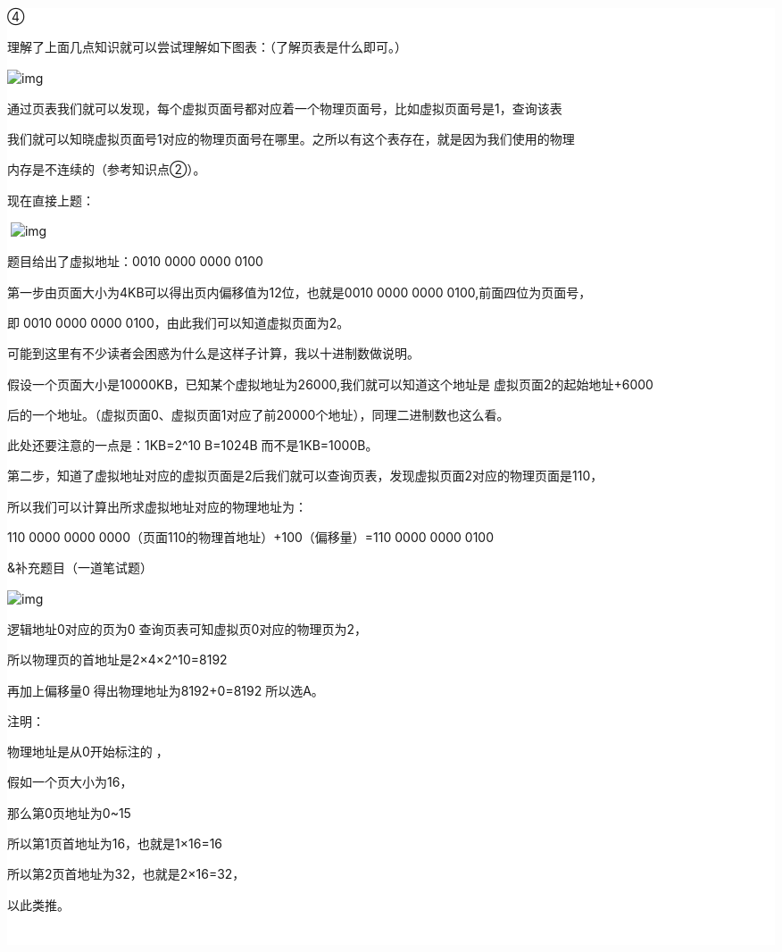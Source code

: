  

④

理解了上面几点知识就可以尝试理解如下图表：（了解页表是什么即可。）

![img](https://img-blog.csdn.net/20180810222925668?watermark/2/text/aHR0cHM6Ly9ibG9nLmNzZG4ubmV0L3FxXzQwNzgwOTEw/font/5a6L5L2T/fontsize/400/fill/I0JBQkFCMA==/dissolve/70)

 

通过页表我们就可以发现，每个虚拟页面号都对应着一个物理页面号，比如虚拟页面号是1，查询该表

我们就可以知晓虚拟页面号1对应的物理页面号在哪里。之所以有这个表存在，就是因为我们使用的物理

内存是不连续的（参考知识点②）。

 

 

现在直接上题：

​      ![img](https://img-blog.csdn.net/20180810224137415?watermark/2/text/aHR0cHM6Ly9ibG9nLmNzZG4ubmV0L3FxXzQwNzgwOTEw/font/5a6L5L2T/fontsize/400/fill/I0JBQkFCMA==/dissolve/70)

题目给出了虚拟地址：0010 0000 0000 0100

第一步由页面大小为4KB可以得出页内偏移值为12位，也就是0010 0000 0000 0100,前面四位为页面号，

即 0010 0000 0000 0100，由此我们可以知道虚拟页面为2。

 

可能到这里有不少读者会困惑为什么是这样子计算，我以十进制数做说明。

假设一个页面大小是10000KB，已知某个虚拟地址为26000,我们就可以知道这个地址是  虚拟页面2的起始地址+6000  

后的一个地址。（虚拟页面0、虚拟页面1对应了前20000个地址），同理二进制数也这么看。

此处还要注意的一点是：1KB=2^10 B=1024B  而不是1KB=1000B。

 

 

第二步，知道了虚拟地址对应的虚拟页面是2后我们就可以查询页表，发现虚拟页面2对应的物理页面是110，

所以我们可以计算出所求虚拟地址对应的物理地址为：

110 0000 0000 0000（页面110的物理首地址）+100（偏移量）=110 0000 0000 0100

 

 

 

&补充题目（一道笔试题）

![img](https://img-blog.csdn.net/20180810232033708?watermark/2/text/aHR0cHM6Ly9ibG9nLmNzZG4ubmV0L3FxXzQwNzgwOTEw/font/5a6L5L2T/fontsize/400/fill/I0JBQkFCMA==/dissolve/70)

逻辑地址0对应的页为0 查询页表可知虚拟页0对应的物理页为2，

所以物理页的首地址是2×4×2^10=8192

再加上偏移量0 得出物理地址为8192+0=8192 所以选A。

 

注明：

  物理地址是从0开始标注的 ，

  假如一个页大小为16，

  那么第0页地址为0~15

  所以第1页首地址为16，也就是1×16=16

  所以第2页首地址为32，也就是2×16=32，

  以此类推。

​         